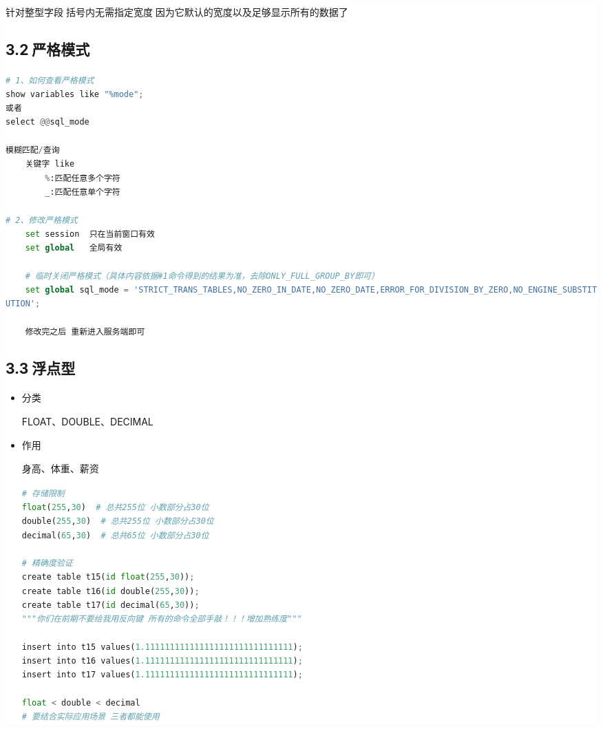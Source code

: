 针对整型字段 括号内无需指定宽度 因为它默认的宽度以及足够显示所有的数据了

## 3.2 严格模式

```python
# 1、如何查看严格模式
show variables like "%mode";
或者
select @@sql_mode

模糊匹配/查询
	关键字 like
		%:匹配任意多个字符
        _:匹配任意单个字符

# 2、修改严格模式
	set session  只在当前窗口有效
    set global   全局有效
    
    # 临时关闭严格模式（具体内容依据#1命令得到的结果为准，去除ONLY_FULL_GROUP_BY即可）
    set global sql_mode = 'STRICT_TRANS_TABLES,NO_ZERO_IN_DATE,NO_ZERO_DATE,ERROR_FOR_DIVISION_BY_ZERO,NO_ENGINE_SUBSTITUTION';
    
	修改完之后 重新进入服务端即可
```

## 3.3 浮点型

* 分类

  FLOAT、DOUBLE、DECIMAL

* 作用

  身高、体重、薪资

  ```python
  # 存储限制
  float(255,30)  # 总共255位 小数部分占30位
  double(255,30)  # 总共255位 小数部分占30位
  decimal(65,30)  # 总共65位 小数部分占30位
  
  # 精确度验证
  create table t15(id float(255,30));
  create table t16(id double(255,30));
  create table t17(id decimal(65,30));
  """你们在前期不要给我用反向键 所有的命令全部手敲！！！增加熟练度"""
  
  insert into t15 values(1.111111111111111111111111111111);
  insert into t16 values(1.111111111111111111111111111111);
  insert into t17 values(1.111111111111111111111111111111);
  
  float < double < decimal
  # 要结合实际应用场景 三者都能使用
  ```
